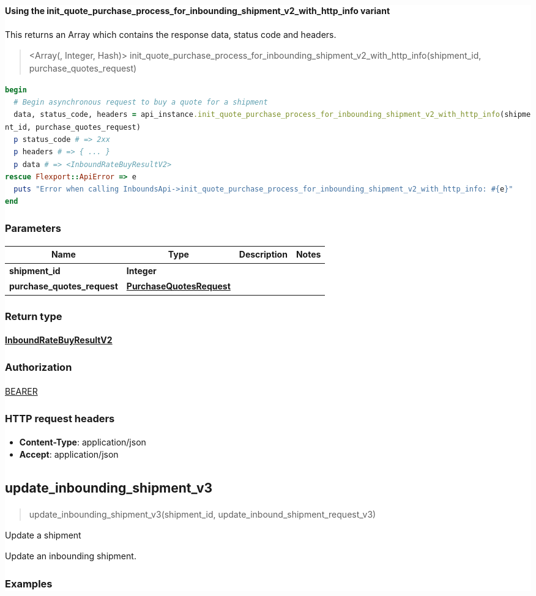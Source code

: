 #### Using the init_quote_purchase_process_for_inbounding_shipment_v2_with_http_info variant

This returns an Array which contains the response data, status code and headers.

> <Array(<InboundRateBuyResultV2>, Integer, Hash)> init_quote_purchase_process_for_inbounding_shipment_v2_with_http_info(shipment_id, purchase_quotes_request)

```ruby
begin
  # Begin asynchronous request to buy a quote for a shipment
  data, status_code, headers = api_instance.init_quote_purchase_process_for_inbounding_shipment_v2_with_http_info(shipment_id, purchase_quotes_request)
  p status_code # => 2xx
  p headers # => { ... }
  p data # => <InboundRateBuyResultV2>
rescue Flexport::ApiError => e
  puts "Error when calling InboundsApi->init_quote_purchase_process_for_inbounding_shipment_v2_with_http_info: #{e}"
end
```

### Parameters

| Name | Type | Description | Notes |
| ---- | ---- | ----------- | ----- |
| **shipment_id** | **Integer** |  |  |
| **purchase_quotes_request** | [**PurchaseQuotesRequest**](PurchaseQuotesRequest.md) |  |  |

### Return type

[**InboundRateBuyResultV2**](InboundRateBuyResultV2.md)

### Authorization

[BEARER](../README.md#BEARER)

### HTTP request headers

- **Content-Type**: application/json
- **Accept**: application/json


## update_inbounding_shipment_v3

> <InboundShipmentResponseV3> update_inbounding_shipment_v3(shipment_id, update_inbound_shipment_request_v3)

Update a shipment

Update an inbounding shipment.

### Examples
